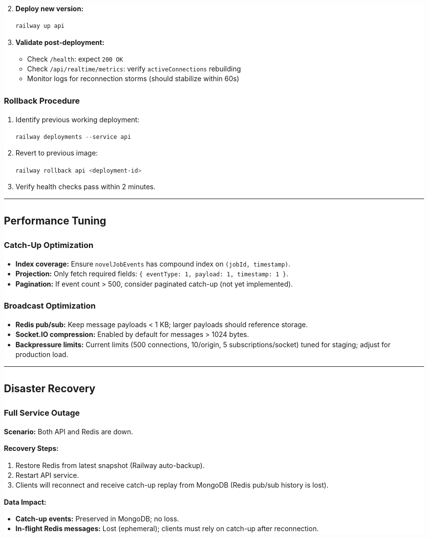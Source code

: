 2. **Deploy new version:**
   ```powershell
   railway up api
   ```

3. **Validate post-deployment:**
   - Check `/health`: expect `200 OK`
   - Check `/api/realtime/metrics`: verify `activeConnections` rebuilding
   - Monitor logs for reconnection storms (should stabilize within 60s)

### Rollback Procedure
1. Identify previous working deployment:
   ```powershell
   railway deployments --service api
   ```

2. Revert to previous image:
   ```powershell
   railway rollback api <deployment-id>
   ```

3. Verify health checks pass within 2 minutes.

---

## Performance Tuning

### Catch-Up Optimization
- **Index coverage:** Ensure `novelJobEvents` has compound index on `(jobId, timestamp)`.
- **Projection:** Only fetch required fields: `{ eventType: 1, payload: 1, timestamp: 1 }`.
- **Pagination:** If event count > 500, consider paginated catch-up (not yet implemented).

### Broadcast Optimization
- **Redis pub/sub:** Keep message payloads < 1 KB; larger payloads should reference storage.
- **Socket.IO compression:** Enabled by default for messages > 1024 bytes.
- **Backpressure limits:** Current limits (500 connections, 10/origin, 5 subscriptions/socket) tuned for staging; adjust for production load.

---

## Disaster Recovery

### Full Service Outage

**Scenario:** Both API and Redis are down.

**Recovery Steps:**
1. Restore Redis from latest snapshot (Railway auto-backup).
2. Restart API service.
3. Clients will reconnect and receive catch-up replay from MongoDB (Redis pub/sub history is lost).

**Data Impact:**
- **Catch-up events:** Preserved in MongoDB; no loss.
- **In-flight Redis messages:** Lost (ephemeral); clients must rely on catch-up after reconnection.
